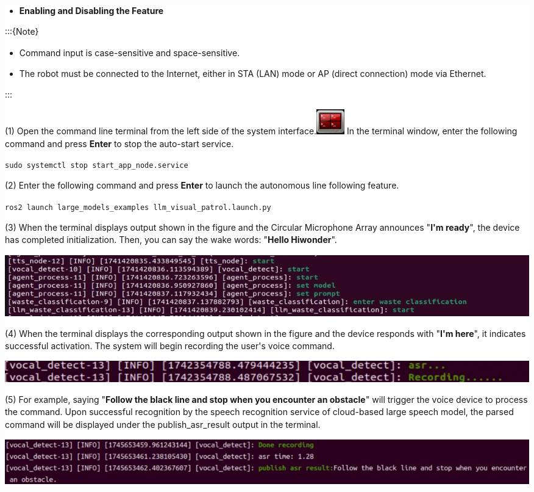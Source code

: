 * **Enabling and Disabling the Feature**

:::{Note}

* Command input is case-sensitive and space-sensitive.

* The robot must be connected to the Internet, either in STA (LAN) mode or AP (direct connection) mode via Ethernet.

:::

(1) Open the command line terminal from the left side of the system interface.<img  src="../_static/media/chapter_11/section_2/02/image12.png"  /> In the terminal window, enter the following command and press **Enter** to stop the auto-start service.

```
sudo systemctl stop start_app_node.service
```

(2) Enter the following command and press **Enter** to launch the autonomous line following feature.

```
ros2 launch large_models_examples llm_visual_patrol.launch.py
```

(3) When the terminal displays output shown in the figure and the Circular Microphone Array announces "**I'm ready**", the device has completed initialization. Then, you can say the wake words: "**Hello Hiwonder**".

<img class="common_img" src="../_static/media/chapter_11/section_2/02/image15.png"  />

(4) When the terminal displays the corresponding output shown in the figure and the device responds with "**I'm here**", it indicates successful activation. The system will begin recording the user's voice command.

<img class="common_img" src="../_static/media/chapter_11/section_2/02/image16.png"  />

(5) For example, saying "**Follow the black line and stop when you encounter an obstacle**" will trigger the voice device to process the command. Upon successful recognition by the speech recognition service of cloud-based large speech model, the parsed command will be displayed under the publish_asr_result output in the terminal.

<img class="common_img" src="../_static/media/chapter_11/section_2/02/image17.png"  />
